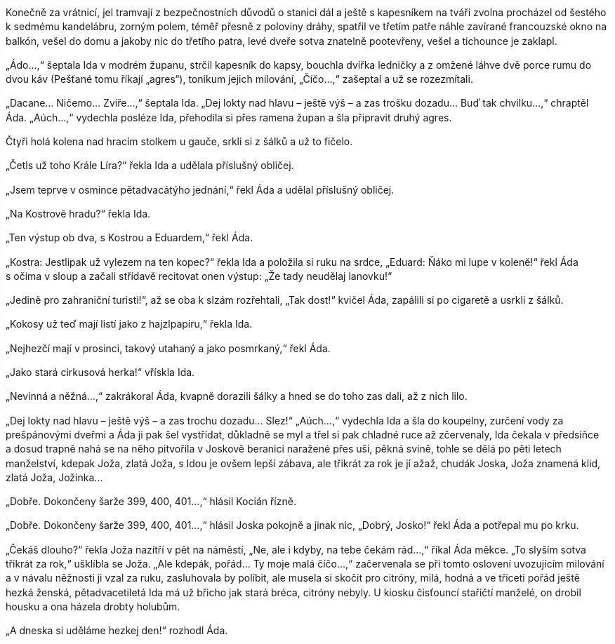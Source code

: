 Konečně za vrátnicí, jel tramvají z bezpečnostních důvodů o stanici dál a ještě s kapesníkem na tváři zvolna procházel od šestého k sedmému kandelábru, zorným polem, téměř přesně z poloviny dráhy, spatřil ve třetím patře náhle zavírané francouzské okno na balkón, vešel do domu a jakoby nic do třetího patra, levé dveře sotva znatelně pootevřeny, vešel a tichounce je zaklapl.

„Ádo…,“ šeptala Ida v modrém županu, strčil kapesník do kapsy, bouchla dvířka ledničky a z omžené láhve dvě porce rumu do dvou káv (Pešťané tomu říkají „agres“), tonikum jejich milování, „Číčo…,“ zašeptal a už se rozezmítali.

„Dacane… Ničemo… Zvíře…,“ šeptala Ida. „Dej lokty nad hlavu – ještě výš – a zas trošku dozadu… Buď tak chvilku…,“ chraptěl Áda. „Aúch…,“ vydechla posléze Ida, přehodila si přes ramena župan a šla připravit druhý agres.

Čtyři holá kolena nad hracím stolkem u gauče, srkli si z šálků a už to fičelo.

„Četls už toho Krále Líra?“ řekla Ida a udělala příslušný obličej.

„Jsem teprve v osmince pětadvacátýho jednání,“ řekl Áda a udělal příslušný obličej.

„Na Kostrově hradu?“ řekla Ida.

„Ten výstup ob dva, s Kostrou a Eduardem,“ řekl Áda.

„Kostra: Jestlipak už vylezem na ten kopec?“ řekla Ida a položila si ruku na srdce, „Eduard: Ňáko mi lupe v koleně!“ řekl Áda s očima v sloup a začali střídavě recitovat onen výstup: „Že tady neudělaj lanovku!“

„Jedině pro zahraniční turisti!“, až se oba k slzám rozřehtali, „Tak dost!“ kvičel Áda, zapálili si po cigaretě a usrkli z šálků.

„Kokosy už teď mají listí jako z hajzlpapíru,“ řekla Ida.

„Nejhezčí mají v prosinci, takový utahaný a jako posmrkaný,“ řekl Áda.

„Jako stará cirkusová herka!“ vřískla Ida.

„Nevinná a něžná…,“ zakrákoral Áda, kvapně dorazili šálky a hned se do toho zas dali, až z nich lilo.

„Dej lokty nad hlavu – ještě výš – a zas trochu dozadu… Slez!“ „Aúch…,“ vydechla Ida a šla do koupelny, zurčení vody za prešpánovými dveřmi a Áda ji pak šel vystřídat, důkladně se myl a třel si pak chladné ruce až zčervenaly, Ida čekala v předsíňce a dosud trapně nahá se na něho pitvořila v Joskově beranici naražené přes uši, pěkná svině, tohle se dělá po pěti letech manželství, kdepak Joža, zlatá Joža, s Idou je ovšem lepší zábava, ale třikrát za rok je jí ažaž, chudák Joska, Joža znamená klid, zlatá Joža, Jožinka…

„Dobře. Dokončeny šarže 399, 400, 401…,“ hlásil Kocián řízně.

„Dobře. Dokončeny šarže 399, 400, 401…,“ hlásil Joska pokojně a jinak nic, „Dobrý, Josko!“ řekl Áda a potřepal mu po krku.

„Čekáš dlouho?“ řekla Joža nazítří v pět na náměstí, „Ne, ale i kdyby, na tebe čekám rád…,“ říkal Áda měkce. „To slyším sotva třikrát za rok,“ ušklíbla se Joža. „Ale kdepák, pořád… Ty moje malá číčo…,“ začervenala se při tomto oslovení uvozujícím milování a v návalu něžnosti ji vzal za ruku, zasluhovala by políbit, ale musela si skočit pro citróny, milá, hodná a ve třiceti pořád ještě hezká ženská, pětadvacetiletá Ida má už břicho jak stará bréca, citróny nebyly. U kiosku čisťouncí stařičtí manželé, on drobil housku a ona házela drobty holubům.

„A dneska si uděláme hezkej den!“ rozhodl Áda.

